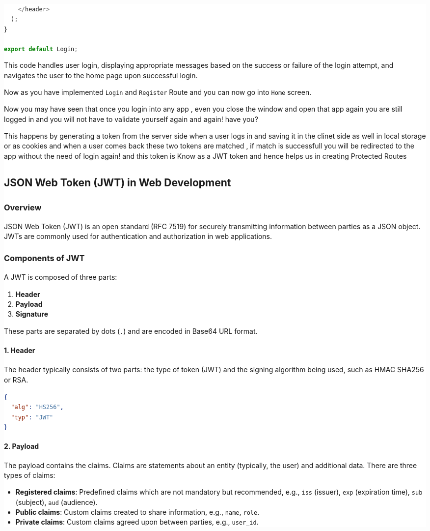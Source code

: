 ```jsx
    </header>
  );
}

export default Login;
```

This code handles user login, displaying appropriate messages based on the success or failure of the login attempt, and navigates the user to the home page upon successful login.


Now as you have implemented `Login` and `Register` Route and you can now go into `Home` screen.

Now you may have seen that once you login into any app , even you close the window and open that app again you are still logged in and you will not have to validate yourself again and again! have you?

This happens by generating a token from the server side when a user logs in and saving it in the clinet side as well in local storage or as cookies and when a user comes back these two tokens are matched , if match is successfull you will be redirected to the app without the need of login again!  and this token is Know as a JWT token and hence helps us in creating Protected Routes


## JSON Web Token (JWT) in Web Development

### Overview
JSON Web Token (JWT) is an open standard (RFC 7519) for securely transmitting information between parties as a JSON object. JWTs are commonly used for authentication and authorization in web applications.

### Components of JWT
A JWT is composed of three parts:
1. **Header**
2. **Payload**
3. **Signature**

These parts are separated by dots (`.`) and are encoded in Base64 URL format.

#### 1. Header
The header typically consists of two parts: the type of token (JWT) and the signing algorithm being used, such as HMAC SHA256 or RSA.

```json
{
  "alg": "HS256",
  "typ": "JWT"
}
```

#### 2. Payload
The payload contains the claims. Claims are statements about an entity (typically, the user) and additional data. There are three types of claims:
- **Registered claims**: Predefined claims which are not mandatory but recommended, e.g., `iss` (issuer), `exp` (expiration time), `sub` (subject), `aud` (audience).
- **Public claims**: Custom claims created to share information, e.g., `name`, `role`.
- **Private claims**: Custom claims agreed upon between parties, e.g., `user_id`.
